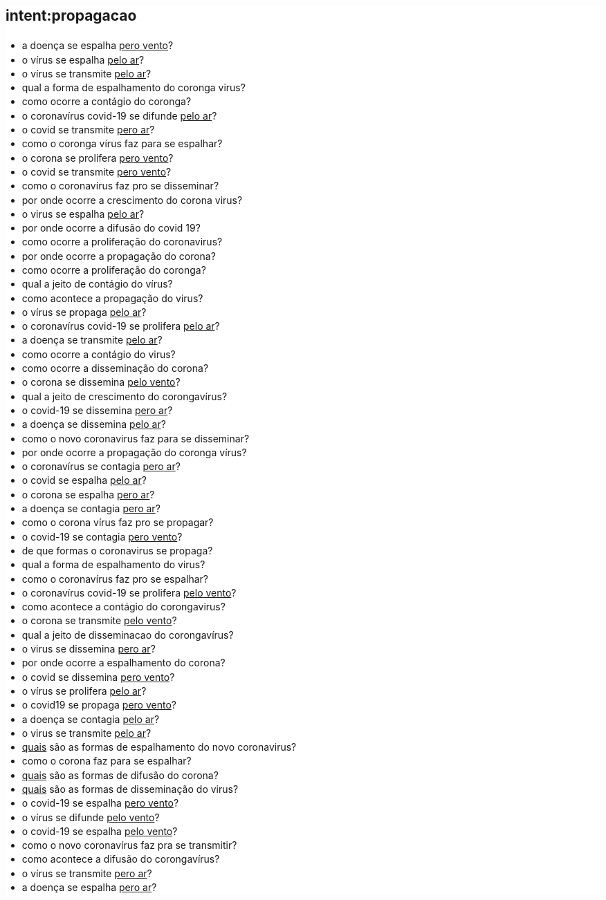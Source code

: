 
## intent:propagacao
- a doença se espalha [pero vento](transmissao_pelo_ar)?
- o vírus se espalha [pelo ar](transmissao_pelo_ar)?
- o vírus se transmite [pelo ar](transmissao_pelo_ar)?
- qual a forma de espalhamento do coronga virus?
- como ocorre a contágio do coronga?
- o coronavírus covid-19 se difunde [pelo ar](transmissao_pelo_ar)?
- o covid se transmite [pero ar](transmissao_pelo_ar)?
- como o coronga vírus faz para se espalhar?
- o corona se prolifera [pero vento](transmissao_pelo_ar)?
- o covid se transmite [pero vento](transmissao_pelo_ar)?
- como o coronavírus faz pro se disseminar?
- por onde ocorre a crescimento do corona virus?
- o virus se espalha [pelo ar](transmissao_pelo_ar)?
- por onde ocorre a difusão do covid 19?
- como ocorre a proliferação do coronavirus?
- por onde ocorre a propagação do corona?
- como ocorre a proliferação do coronga?
- qual a jeito de contágio do vírus?
- como acontece a propagação do virus?
- o vírus se propaga [pelo ar](transmissao_pelo_ar)?
- o coronavírus covid-19 se prolifera [pelo ar](transmissao_pelo_ar)?
- a doença se transmite [pelo ar](transmissao_pelo_ar)?
- como ocorre a contágio do virus?
- como ocorre a disseminação do corona?
- o corona se dissemina [pelo vento](transmissao_pelo_ar)?
- qual a jeito de crescimento do corongavírus?
- o covid-19 se dissemina [pero ar](transmissao_pelo_ar)?
- a doença se dissemina [pelo ar](transmissao_pelo_ar)?
- como o novo coronavirus faz para se disseminar?
- por onde ocorre a propagação do coronga vírus?
- o coronavírus se contagia [pero ar](transmissao_pelo_ar)?
- o covid se espalha [pelo ar](transmissao_pelo_ar)?
- o corona se espalha [pero ar](transmissao_pelo_ar)?
- a doença se contagia [pero ar](transmissao_pelo_ar)?
- como o corona vírus faz pro se propagar?
- o covid-19 se contagia [pero vento](transmissao_pelo_ar)?
- de que formas o coronavirus se propaga?
- qual a forma de espalhamento do virus?
- como o coronavírus faz pro se espalhar?
- o coronavírus covid-19 se prolifera [pelo vento](transmissao_pelo_ar)?
- como acontece a contágio do corongavirus?
- o corona se transmite [pelo vento](transmissao_pelo_ar)?
- qual a jeito de disseminacao do corongavírus?
- o virus se dissemina [pero ar](transmissao_pelo_ar)?
- por onde ocorre a espalhamento do corona?
- o covid se dissemina [pero vento](transmissao_pelo_ar)?
- o vírus se prolifera [pelo ar](transmissao_pelo_ar)?
- o covid19 se propaga [pero vento](transmissao_pelo_ar)?
- a doença se contagia [pelo ar](transmissao_pelo_ar)?
- o virus se transmite [pelo ar](transmissao_pelo_ar)?
- [quais](quais) são as formas de espalhamento do novo coronavirus?
- como o corona faz para se espalhar?
- [quais](quais) são as formas de difusão do corona?
- [quais](quais) são as formas de disseminação do virus?
- o covid-19 se espalha [pero vento](transmissao_pelo_ar)?
- o vírus se difunde [pelo vento](transmissao_pelo_ar)?
- o covid-19 se espalha [pelo vento](transmissao_pelo_ar)?
- como o novo coronavírus faz pra se transmitir?
- como acontece a difusão do corongavírus?
- o vírus se transmite [pero ar](transmissao_pelo_ar)?
- a doença se espalha [pero ar](transmissao_pelo_ar)?